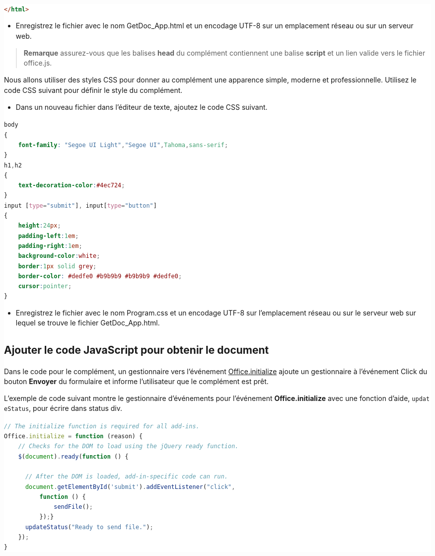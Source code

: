 ```html  
</html>
```

- Enregistrez le fichier avec le nom GetDoc_App.html et un encodage UTF-8 sur un emplacement réseau ou sur un serveur web.
    

 >**Remarque**  assurez-vous que les balises **head** du complément contiennent une balise **script** et un lien valide vers le fichier office.js. 

Nous allons utiliser des styles CSS pour donner au complément une apparence simple, moderne et professionnelle. Utilisez le code CSS suivant pour définir le style du complément.


- Dans un nouveau fichier dans l’éditeur de texte, ajoutez le code CSS suivant.
    
```css 
body
{
    font-family: "Segoe UI Light","Segoe UI",Tahoma,sans-serif;
}
h1,h2
{
    text-decoration-color:#4ec724;
}
input [type="submit"], input[type="button"] 
{ 
    height:24px; 
    padding-left:1em; 
    padding-right:1em; 
    background-color:white; 
    border:1px solid grey; 
    border-color: #dedfe0 #b9b9b9 #b9b9b9 #dedfe0; 
    cursor:pointer; 
}
```

- Enregistrez le fichier avec le nom Program.css et un encodage UTF-8 sur l’emplacement réseau ou sur le serveur web sur lequel se trouve le fichier GetDoc_App.html.
    

## <a name="add-the-javascript-to-get-the-document"></a>Ajouter le code JavaScript pour obtenir le document


Dans le code pour le complément, un gestionnaire vers l’événement [Office.initialize](../../reference/shared/office.initialize.md) ajoute un gestionnaire à l’événement Click du bouton **Envoyer** du formulaire et informe l’utilisateur que le complément est prêt.

L’exemple de code suivant montre le gestionnaire d’événements pour l’événement  **Office.initialize** avec une fonction d’aide, `updateStatus`, pour écrire dans status div.




```js
// The initialize function is required for all add-ins.
Office.initialize = function (reason) {
    // Checks for the DOM to load using the jQuery ready function.
    $(document).ready(function () {

      // After the DOM is loaded, add-in-specific code can run.
      document.getElementById('submit').addEventListener("click",
          function () {
              sendFile();
          });}
      updateStatus("Ready to send file.");
    });
}

```